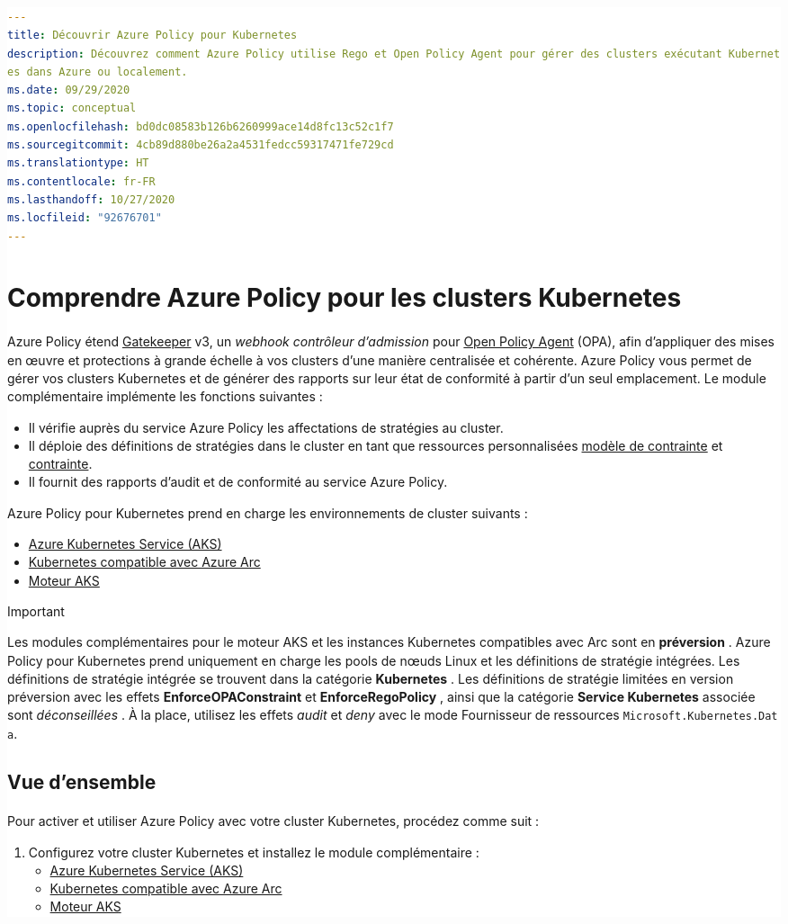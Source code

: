 ```yaml
---
title: Découvrir Azure Policy pour Kubernetes
description: Découvrez comment Azure Policy utilise Rego et Open Policy Agent pour gérer des clusters exécutant Kubernetes dans Azure ou localement.
ms.date: 09/29/2020
ms.topic: conceptual
ms.openlocfilehash: bd0dc08583b126b6260999ace14d8fc13c52c1f7
ms.sourcegitcommit: 4cb89d880be26a2a4531fedcc59317471fe729cd
ms.translationtype: HT
ms.contentlocale: fr-FR
ms.lasthandoff: 10/27/2020
ms.locfileid: "92676701"
---
```

# <a name="understand-azure-policy-for-kubernetes-clusters"></a>Comprendre Azure Policy pour les clusters Kubernetes

Azure Policy étend [Gatekeeper](https://github.com/open-policy-agent/gatekeeper) v3, un _webhook contrôleur d’admission_ pour [Open Policy Agent](https://www.openpolicyagent.org/) (OPA), afin d’appliquer des mises en œuvre et protections à grande échelle à vos clusters d’une manière centralisée et cohérente. Azure Policy vous permet de gérer vos clusters Kubernetes et de générer des rapports sur leur état de conformité à partir d’un seul emplacement. Le module complémentaire implémente les fonctions suivantes :

- Il vérifie auprès du service Azure Policy les affectations de stratégies au cluster.
- Il déploie des définitions de stratégies dans le cluster en tant que ressources personnalisées [modèle de contrainte](https://github.com/open-policy-agent/gatekeeper#constraint-templates) et [contrainte](https://github.com/open-policy-agent/gatekeeper#constraints).
- Il fournit des rapports d’audit et de conformité au service Azure Policy.

Azure Policy pour Kubernetes prend en charge les environnements de cluster suivants :

- [Azure Kubernetes Service (AKS)](../../../aks/intro-kubernetes.md)
- [Kubernetes compatible avec Azure Arc](../../../azure-arc/kubernetes/overview.md)
- [Moteur AKS](https://github.com/Azure/aks-engine/blob/master/docs/README.md)

> [!IMPORTANT]
> Les modules complémentaires pour le moteur AKS et les instances Kubernetes compatibles avec Arc sont en **préversion** . Azure Policy pour Kubernetes prend uniquement en charge les pools de nœuds Linux et les définitions de stratégie intégrées. Les définitions de stratégie intégrée se trouvent dans la catégorie **Kubernetes** . Les définitions de stratégie limitées en version préversion avec les effets **EnforceOPAConstraint** et **EnforceRegoPolicy** , ainsi que la catégorie **Service Kubernetes** associée sont _déconseillées_ . À la place, utilisez les effets _audit_ et _deny_ avec le mode Fournisseur de ressources `Microsoft.Kubernetes.Data`.

## <a name="overview"></a>Vue d’ensemble

Pour activer et utiliser Azure Policy avec votre cluster Kubernetes, procédez comme suit :

1. Configurez votre cluster Kubernetes et installez le module complémentaire :
   - [Azure Kubernetes Service (AKS)](#install-azure-policy-add-on-for-aks)
   - [Kubernetes compatible avec Azure Arc](#install-azure-policy-add-on-for-azure-arc-enabled-kubernetes)
   - [Moteur AKS](#install-azure-policy-add-on-for-aks-engine)
